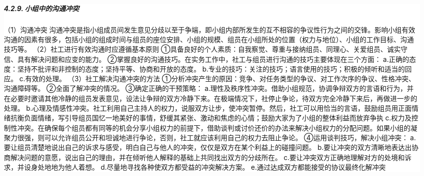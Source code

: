 ##### 4.2.9. 小组中的沟通冲突
（1）沟通冲突
沟通冲突是指小组成员间发生意见分歧以至于争端，即小组内部所发生的互不相容的争议性行为之间的交锋。影响小组有效沟通的因素有很多，包括小组的组成时间与组员的座位安排、小组的规模、组员在小组所处的位置（权力与地位）、小组的工作目标、沟通技巧等。
（2）社工进行有效沟通时应遵循基本原则
①具备良好的个人素质：自我察觉、尊重与接纳组员、同理心、关爱组员、诚实守信、具有解决问题和应变的能力。
②掌握良好的沟通技巧。在实务工作中，社工与组员进行沟通的技巧主要体现在三个方面：
a.正确的态度：坚持不批评和非控制的态度；坚持平等、协商和开放的态度。
b.专业的技巧：关注的技巧；语言使用的技巧；积极的倾听和适当的回应。
c.有效的处理。
（3）社工解决沟通冲突的方法
①分析冲突产生的原因：竞争、对任务类型的争议、对工作次序的争议、性格冲突、沟通障碍等。
②全面了解冲突的情况。
③确定正确的干预策略：
a.理性及秩序性冲突。借助小组规范，协调争辩双方的言语和行为，并在必要时邀请其他冷静的组员发表意见，设法让争辩的双方冷静下来。在极端情况下，社停止争论，待双方完全冷静下来后，再做进一步的处理。
b.心理及情感性冲突。社工利用自己主持人的权力，说服双方让步，使冲突暂停。然后，社工可以用恰当的言语，鼓励组员用正面情绪抗衡负面情绪，写引导组员国忆一地美好的事情，舒缓其紧张、激动和焦虑的心情；鼓励大家为了小组的整体利益而放弃争执
c.权力及控制性冲突。在确保每个组员都有同等的机会分享小组权力的前提下，借助谈判或讨价还价的办法来解决小组权力的分配问题。如果小组的凝聚力很强，则可以允许组员公开和坦诚地进行争论，否则，社工就应该利用自己的权力去阻止争论。
④运用谈判技巧，解决小组冲突：
a.要让组员清楚地说出自己的诉求与感受，明白自己与他人的冲突，仅仅是双方在某个利益上的碰撞问题。
b.要让冲突的双方清晰地表达出协商解决问题的意愿，说出自己的理由，并在倾听他人解释的基础上共同找出双方的分歧所在。
c.要让冲突双方正确地理解对方的处境和诉求，并设身处地地为他人着想。
d.尽量地寻找各种使双方都受益的冲突解决方案。
e.通过达成双方都能接受的协议最终化解冲突

